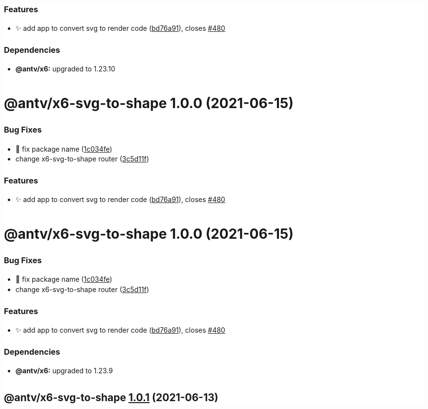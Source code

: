 
### Features

* ✨ add app to convert svg to render code ([bd76a91](https://github.com/antvis/x6/commit/bd76a91ed005acef1729ecb00933f3482ea9c567)), closes [#480](https://github.com/antvis/x6/issues/480)





### Dependencies

* **@antv/x6:** upgraded to 1.23.10

# @antv/x6-svg-to-shape 1.0.0 (2021-06-15)


### Bug Fixes

* 🐛 fix package name ([1c034fe](https://github.com/antvis/x6/commit/1c034fe13ec2d0aed5cf24973370e0f3618ca697))
* change x6-svg-to-shape router ([3c5d11f](https://github.com/antvis/x6/commit/3c5d11f4b46d4843150ac3f294dc4ed0cf611c43))


### Features

* ✨ add app to convert svg to render code ([bd76a91](https://github.com/antvis/x6/commit/bd76a91ed005acef1729ecb00933f3482ea9c567)), closes [#480](https://github.com/antvis/x6/issues/480)

# @antv/x6-svg-to-shape 1.0.0 (2021-06-15)


### Bug Fixes

* 🐛 fix package name ([1c034fe](https://github.com/antvis/x6/commit/1c034fe13ec2d0aed5cf24973370e0f3618ca697))
* change x6-svg-to-shape router ([3c5d11f](https://github.com/antvis/x6/commit/3c5d11f4b46d4843150ac3f294dc4ed0cf611c43))


### Features

* ✨ add app to convert svg to render code ([bd76a91](https://github.com/antvis/x6/commit/bd76a91ed005acef1729ecb00933f3482ea9c567)), closes [#480](https://github.com/antvis/x6/issues/480)





### Dependencies

* **@antv/x6:** upgraded to 1.23.9

## @antv/x6-svg-to-shape [1.0.1](https://github.com/antvis/x6/compare/@antv/x6-svg-to-shape@1.0.0...@antv/x6-svg-to-shape@1.0.1) (2021-06-13)
